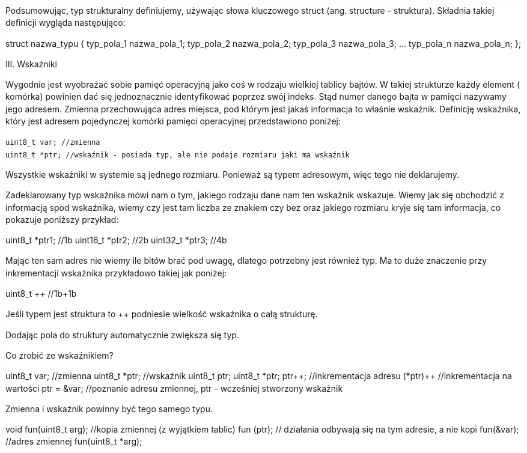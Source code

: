 Podsumowując, typ strukturalny definiujemy, używając słowa kluczowego struct (ang. structure -
struktura). Składnia takiej definicji wygląda następująco:

struct nazwa_typu
{
typ_pola_1 nazwa_pola_1;
typ_pola_2 nazwa_pola_2;
typ_pola_3 nazwa_pola_3;
...
typ_pola_n nazwa_pola_n;
};

III. Wskaźniki

Wygodnie jest wyobrażać sobie pamięć operacyjną jako coś w rodzaju wielkiej tablicy
bajtów. W takiej strukturze każdy element ( komórka) powinien dać się jednoznacznie identyfikować poprzez swój indeks. Stąd numer danego bajta w pamięci nazywamy jego adresem. Zmienna przechowująca adres miejsca, pod którym jest jakaś informacja to właśnie wskaźnik. Definicję wskaźnika, który jest adresem pojedynczej komórki pamięci operacyjnej przedstawiono poniżej:

    uint8_t var; //zmienna
    uint8_t *ptr; //wskaźnik - posiada typ, ale nie podaje rozmiaru jaki ma wskaźnik

Wszystkie wskaźniki w systemie są jednego rozmiaru. Ponieważ są typem adresowym, więc tego nie deklarujemy.

Zadeklarowany typ wskaźnika mówi nam o tym, jakiego rodzaju dane nam ten wskaźnik wskazuje. Wiemy jak się obchodzić z informacją spod wskaźnika, wiemy czy jest tam liczba ze znakiem czy bez oraz jakiego rozmiaru kryje się tam informacja, co pokazuje poniższy przykład:

uint8_t *ptr1; //1b
uint16_t *ptr2; //2b
uint32_t *ptr3; //4b

Mając ten sam adres nie wiemy ile bitów brać pod uwagę, dlatego potrzebny jest również typ. Ma to duże znaczenie przy inkrementacji wskaźnika przykładowo takiej jak poniżej:

uint8_t ++ //1b+1b

Jeśli typem jest struktura to ++ podniesie wielkość wskaźnika o całą strukturę.

Dodając pola do struktury automatycznie zwiększa się typ.

Co zrobić ze wskaźnikiem?

uint8_t var; //zmienna
uint8_t *ptr; //wskaźnik
uint8_t ptr;
uint8_t *ptr;
ptr++; //inkrementacja adresu
(*ptr)++ //inkrementacja na wartości
ptr = &var; //poznanie adresu zmiennej, ptr - wcześniej stworzony wskaźnik

Zmienna i wskaźnik powinny być tego samego typu.

void fun(uint8_t arg); //kopia zmiennej (z wyjątkiem tablic)
fun (ptr); // działania odbywają się na tym adresie, a nie kopi
fun(&var); //adres zmiennej
fun(uint8_t *arg);
